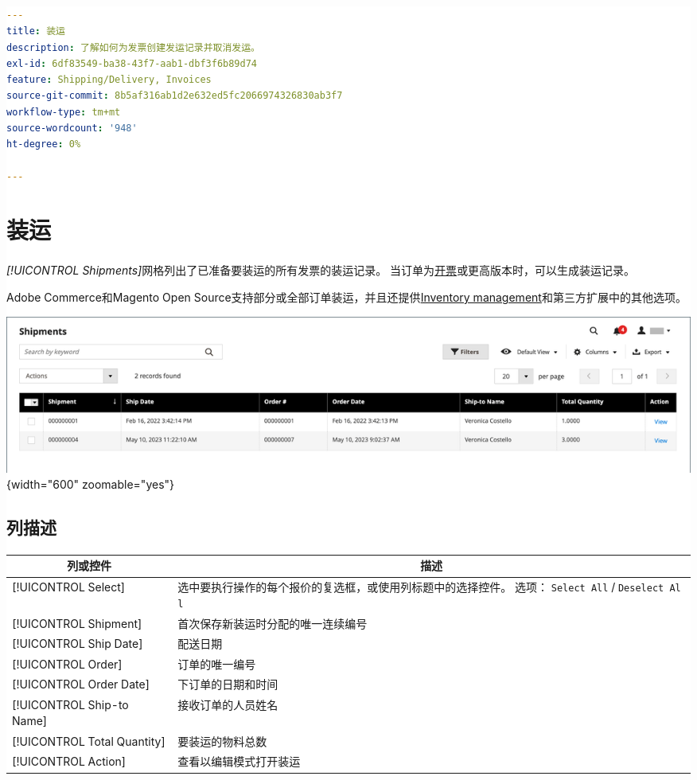 ```yaml
---
title: 装运
description: 了解如何为发票创建发运记录并取消发运。
exl-id: 6df83549-ba38-43f7-aab1-dbf3f6b89d74
feature: Shipping/Delivery, Invoices
source-git-commit: 8b5af316ab1d2e632ed5fc2066974326830ab3f7
workflow-type: tm+mt
source-wordcount: '948'
ht-degree: 0%

---
```


# 装运

_[!UICONTROL Shipments]_&#x200B;网格列出了已准备要装运的所有发票的装运记录。 当订单为[开票](invoices.md)或更高版本时，可以生成装运记录。

Adobe Commerce和Magento Open Source支持部分或全部订单装运，并且还提供[Inventory management](../inventory-management/introduction.md)和第三方扩展中的其他选项。

![装运网格](./assets/shipments.png){width="600" zoomable="yes"}

## 列描述

| 列或控件 | 描述 |
|--- |--- |
| [!UICONTROL Select] | 选中要执行操作的每个报价的复选框，或使用列标题中的选择控件。 选项： `Select All` / `Deselect All` |
| [!UICONTROL Shipment] | 首次保存新装运时分配的唯一连续编号 |
| [!UICONTROL Ship Date] | 配送日期 |
| [!UICONTROL Order] | 订单的唯一编号 |
| [!UICONTROL Order Date] | 下订单的日期和时间 |
| [!UICONTROL Ship-to Name] | 接收订单的人员姓名 |
| [!UICONTROL Total Quantity] | 要装运的物料总数 |
| [!UICONTROL Action] | 查看以编辑模式打开装运 |

